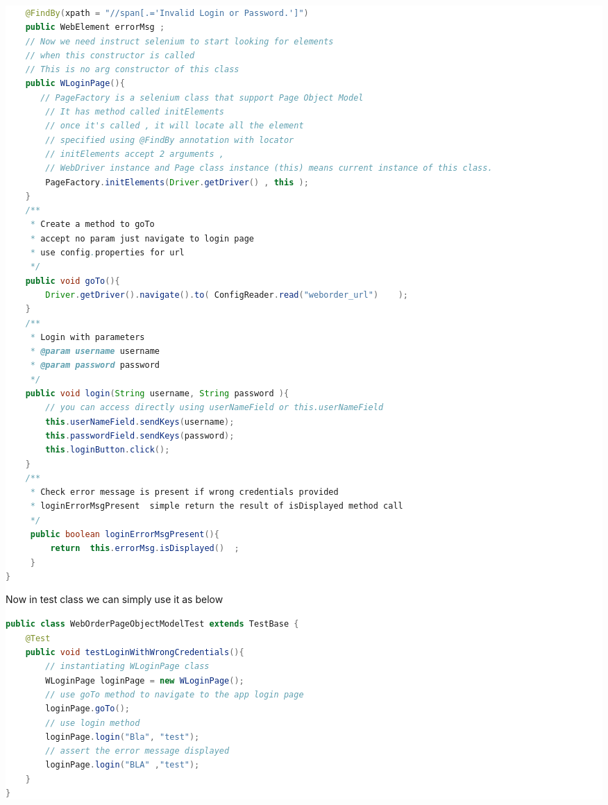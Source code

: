 ```java
    @FindBy(xpath = "//span[.='Invalid Login or Password.']")
    public WebElement errorMsg ;
    // Now we need instruct selenium to start looking for elements
    // when this constructor is called
    // This is no arg constructor of this class
    public WLoginPage(){
       // PageFactory is a selenium class that support Page Object Model
        // It has method called initElements
        // once it's called , it will locate all the element
        // specified using @FindBy annotation with locator
        // initElements accept 2 arguments ,
        // WebDriver instance and Page class instance (this) means current instance of this class.
        PageFactory.initElements(Driver.getDriver() , this );
    }
    /**
     * Create a method to goTo
     * accept no param just navigate to login page
     * use config.properties for url
     */
    public void goTo(){
        Driver.getDriver().navigate().to( ConfigReader.read("weborder_url")    );
    }
    /**
     * Login with parameters
     * @param username username
     * @param password password
     */
    public void login(String username, String password ){
        // you can access directly using userNameField or this.userNameField
        this.userNameField.sendKeys(username);
        this.passwordField.sendKeys(password);
        this.loginButton.click();
    }
    /**
     * Check error message is present if wrong credentials provided
     * loginErrorMsgPresent  simple return the result of isDisplayed method call
     */
     public boolean loginErrorMsgPresent(){
         return  this.errorMsg.isDisplayed()  ;
     }
}
```

Now in test class we can simply use it as below

```java
public class WebOrderPageObjectModelTest extends TestBase {
    @Test
    public void testLoginWithWrongCredentials(){
        // instantiating WLoginPage class
        WLoginPage loginPage = new WLoginPage();
        // use goTo method to navigate to the app login page
        loginPage.goTo();
        // use login method
        loginPage.login("Bla", "test");
        // assert the error message displayed
        loginPage.login("BLA" ,"test");
    }
}
```
